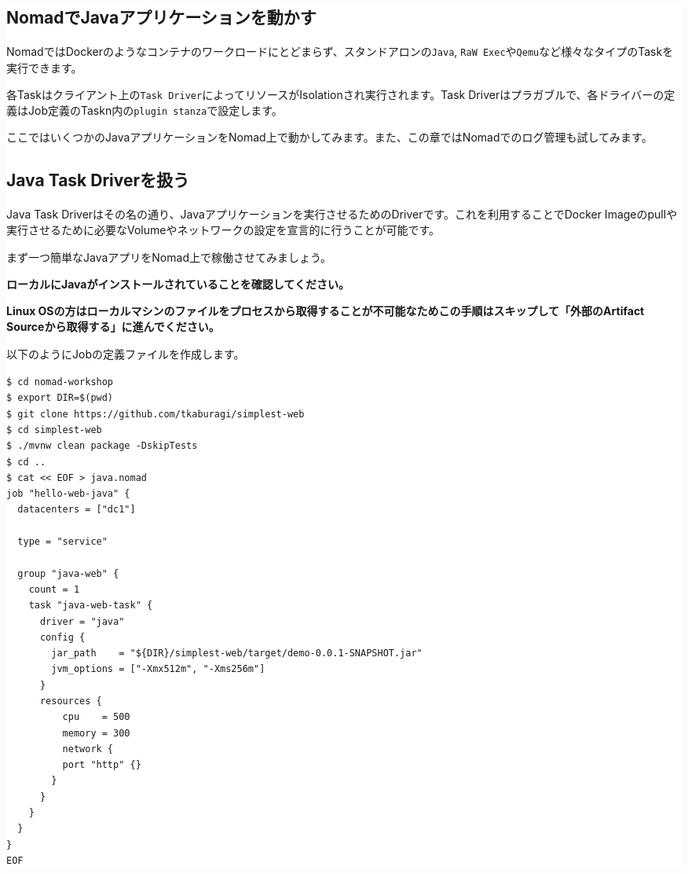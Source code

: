 ## NomadでJavaアプリケーションを動かす

NomadではDockerのようなコンテナのワークロードにとどまらず、スタンドアロンの`Java`, `RaW Exec`や`Qemu`など様々なタイプのTaskを実行できます。

各Taskはクライアント上の`Task Driver`によってリソースがIsolationされ実行されます。Task Driverはプラガブルで、各ドライバーの定義はJob定義のTaskn内の`plugin stanza`で設定します。

ここではいくつかのJavaアプリケーションをNomad上で動かしてみます。また、この章ではNomadでのログ管理も試してみます。

## Java Task Driverを扱う

Java Task Driverはその名の通り、Javaアプリケーションを実行させるためのDriverです。これを利用することでDocker Imageのpullや実行させるために必要なVolumeやネットワークの設定を宣言的に行うことが可能です。

まず一つ簡単なJavaアプリをNomad上で稼働させてみましょう。

**ローカルにJavaがインストールされていることを確認してください。**

**Linux OSの方はローカルマシンのファイルをプロセスから取得することが不可能なためこの手順はスキップして「外部のArtifact Sourceから取得する」に進んでください。**

以下のようにJobの定義ファイルを作成します。

```shell
$ cd nomad-workshop
$ export DIR=$(pwd)
$ git clone https://github.com/tkaburagi/simplest-web
$ cd simplest-web
$ ./mvnw clean package -DskipTests
$ cd ..
$ cat << EOF > java.nomad
job "hello-web-java" {
  datacenters = ["dc1"]

  type = "service"

  group "java-web" {
    count = 1
    task "java-web-task" {
      driver = "java"
      config {
        jar_path    = "${DIR}/simplest-web/target/demo-0.0.1-SNAPSHOT.jar"
        jvm_options = ["-Xmx512m", "-Xms256m"]
      }
      resources {
          cpu    = 500
          memory = 300
          network {
          port "http" {}
        }
      }
    }
  }
}
EOF
```
